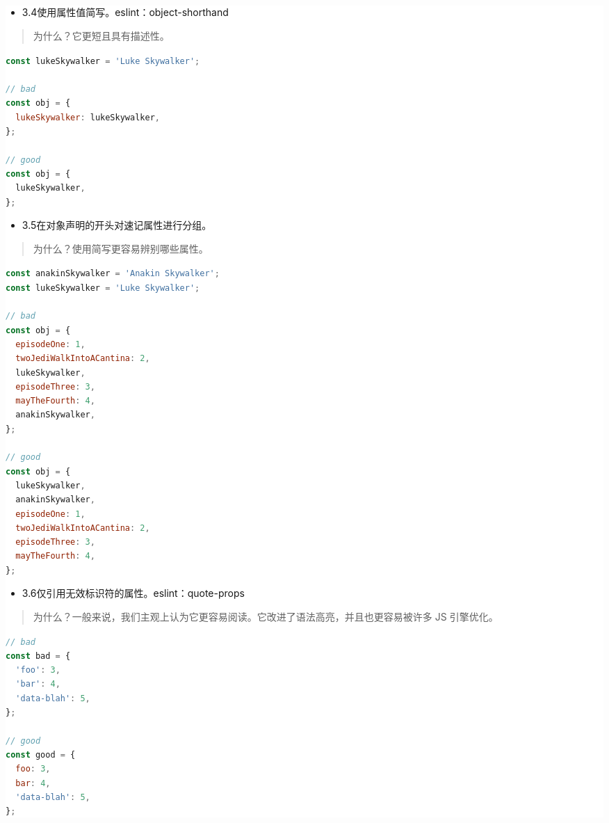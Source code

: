 - 3.4使用属性值简写。eslint：object-shorthand

> 为什么？它更短且具有描述性。

```javascript
const lukeSkywalker = 'Luke Skywalker';

// bad
const obj = {
  lukeSkywalker: lukeSkywalker,
};

// good
const obj = {
  lukeSkywalker,
};
```

- 3.5在对象声明的开头对速记属性进行分组。

> 为什么？使用简写更容易辨别哪些属性。

```javascript
const anakinSkywalker = 'Anakin Skywalker';
const lukeSkywalker = 'Luke Skywalker';

// bad
const obj = {
  episodeOne: 1,
  twoJediWalkIntoACantina: 2,
  lukeSkywalker,
  episodeThree: 3,
  mayTheFourth: 4,
  anakinSkywalker,
};

// good
const obj = {
  lukeSkywalker,
  anakinSkywalker,
  episodeOne: 1,
  twoJediWalkIntoACantina: 2,
  episodeThree: 3,
  mayTheFourth: 4,
};
```

- 3.6仅引用无效标识符的属性。eslint：quote-props

> 为什么？一般来说，我们主观上认为它更容易阅读。它改进了语法高亮，并且也更容易被许多 JS 引擎优化。

```javascript
// bad
const bad = {
  'foo': 3,
  'bar': 4,
  'data-blah': 5,
};

// good
const good = {
  foo: 3,
  bar: 4,
  'data-blah': 5,
};
```
